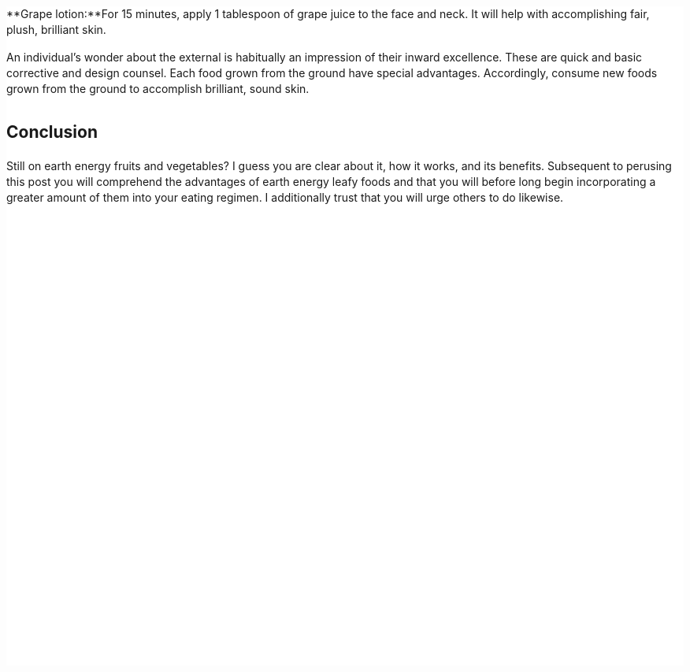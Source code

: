 
**Grape lotion:**For 15 minutes, apply 1 tablespoon of grape juice to the face and neck. It will help with accomplishing fair, plush, brilliant skin.


An individual’s wonder about the external is habitually an impression of their inward excellence. These are quick and basic corrective and design counsel. Each food grown from the ground have special advantages. Accordingly, consume new foods grown from the ground to accomplish brilliant, sound skin.


**Conclusion**
--------------


Still on earth energy fruits and vegetables? I guess you are clear about it, how it works, and its benefits. Subsequent to perusing this post you will comprehend the advantages of earth energy leafy foods and that you will before long begin incorporating a greater amount of them into your eating regimen. I additionally trust that you will urge others to do likewise.


 


 


 


 


 


 



 







 


 



 


 


 


 



 


 



 



 


